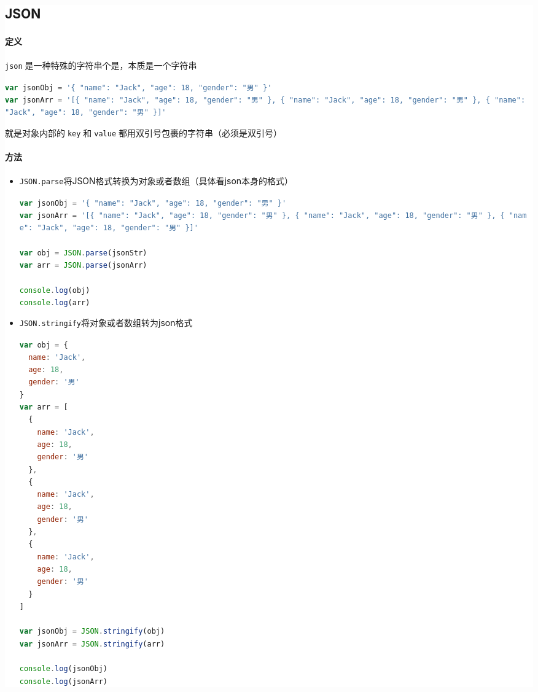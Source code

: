## JSON

#### 定义

`json` 是一种特殊的字符串个是，本质是一个字符串

  ```javascript
  var jsonObj = '{ "name": "Jack", "age": 18, "gender": "男" }'
  var jsonArr = '[{ "name": "Jack", "age": 18, "gender": "男" }, { "name": "Jack", "age": 18, "gender": "男" }, { "name": "Jack", "age": 18, "gender": "男" }]'
  ```

就是对象内部的 `key` 和 `value` 都用双引号包裹的字符串（必须是双引号）

#### 方法

- `JSON.parse`将JSON格式转换为对象或者数组（具体看json本身的格式）

  ```js
  var jsonObj = '{ "name": "Jack", "age": 18, "gender": "男" }'
  var jsonArr = '[{ "name": "Jack", "age": 18, "gender": "男" }, { "name": "Jack", "age": 18, "gender": "男" }, { "name": "Jack", "age": 18, "gender": "男" }]'
  
  var obj = JSON.parse(jsonStr)
  var arr = JSON.parse(jsonArr)
  
  console.log(obj)
  console.log(arr)
  ```

- `JSON.stringify`将对象或者数组转为json格式

  ```javascript
  var obj = {
    name: 'Jack',
    age: 18,
    gender: '男'
  }
  var arr = [
    {
      name: 'Jack',
      age: 18,
      gender: '男'
    },
    {
      name: 'Jack',
      age: 18,
      gender: '男'
    },
    {
      name: 'Jack',
      age: 18,
      gender: '男'
    }
  ]
  
  var jsonObj = JSON.stringify(obj)
  var jsonArr = JSON.stringify(arr)
  
  console.log(jsonObj)
  console.log(jsonArr)
  ```
